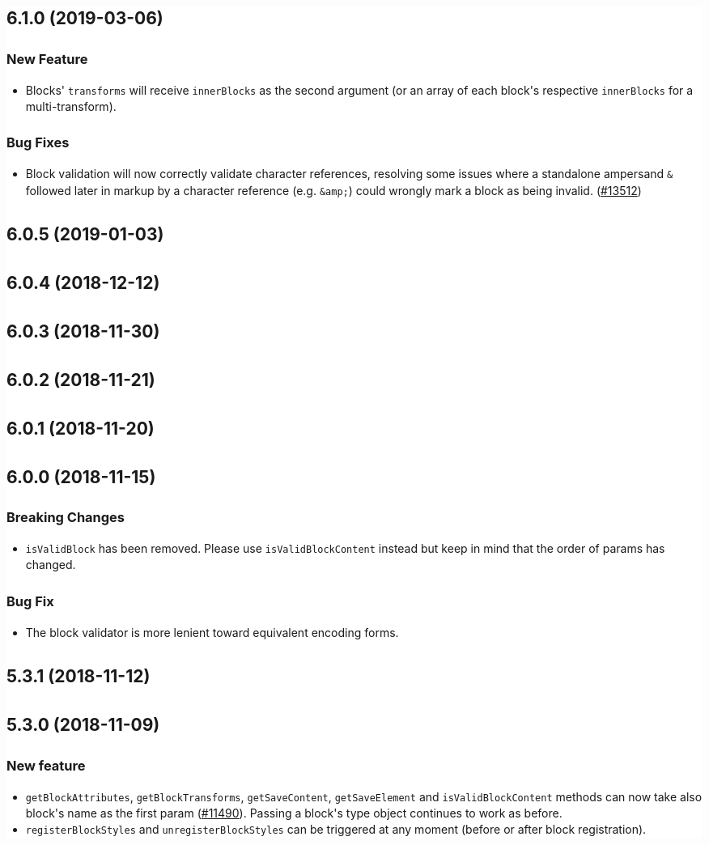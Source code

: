 ## 6.1.0 (2019-03-06)

### New Feature

-   Blocks' `transforms` will receive `innerBlocks` as the second argument (or an array of each block's respective `innerBlocks` for a multi-transform).

### Bug Fixes

-   Block validation will now correctly validate character references, resolving some issues where a standalone ampersand `&` followed later in markup by a character reference (e.g. `&amp;`) could wrongly mark a block as being invalid. ([#13512](https://github.com/WordPress/gutenberg/pull/13512))

## 6.0.5 (2019-01-03)

## 6.0.4 (2018-12-12)

## 6.0.3 (2018-11-30)

## 6.0.2 (2018-11-21)

## 6.0.1 (2018-11-20)

## 6.0.0 (2018-11-15)

### Breaking Changes

-   `isValidBlock` has been removed. Please use `isValidBlockContent` instead but keep in mind that the order of params has changed.

### Bug Fix

-   The block validator is more lenient toward equivalent encoding forms.

## 5.3.1 (2018-11-12)

## 5.3.0 (2018-11-09)

### New feature

-   `getBlockAttributes`, `getBlockTransforms`, `getSaveContent`, `getSaveElement` and `isValidBlockContent` methods can now take also block's name as the first param ([#11490](https://github.com/WordPress/gutenberg/pull/11490)). Passing a block's type object continues to work as before.
-   `registerBlockStyles` and `unregisterBlockStyles` can be triggered at any moment (before or after block registration).
